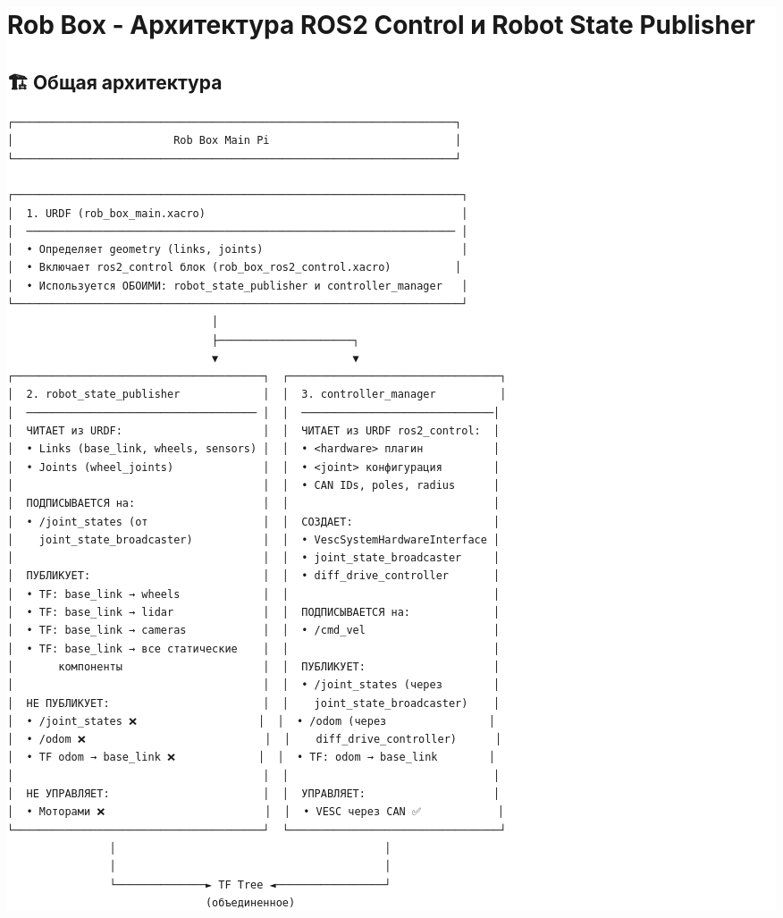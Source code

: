 # Rob Box - Архитектура ROS2 Control и Robot State Publisher

## 🏗️ Общая архитектура

```
┌─────────────────────────────────────────────────────────────────────┐
│                         Rob Box Main Pi                             │
└─────────────────────────────────────────────────────────────────────┘

┌──────────────────────────────────────────────────────────────────────┐
│  1. URDF (rob_box_main.xacro)                                        │
│  ─────────────────────────────────────────────────────────────────── │
│  • Определяет geometry (links, joints)                               │
│  • Включает ros2_control блок (rob_box_ros2_control.xacro)          │
│  • Используется ОБОИМИ: robot_state_publisher и controller_manager   │
└──────────────────────────────────────────────────────────────────────┘
                                │
                                ├─────────────────────┐
                                ▼                     ▼
┌───────────────────────────────────────┐  ┌─────────────────────────────────┐
│  2. robot_state_publisher             │  │  3. controller_manager          │
│  ──────────────────────────────────── │  │  ──────────────────────────────│
│  ЧИТАЕТ из URDF:                      │  │  ЧИТАЕТ из URDF ros2_control:  │
│  • Links (base_link, wheels, sensors) │  │  • <hardware> плагин           │
│  • Joints (wheel_joints)              │  │  • <joint> конфигурация        │
│                                       │  │  • CAN IDs, poles, radius      │
│  ПОДПИСЫВАЕТСЯ на:                    │  │                                │
│  • /joint_states (от                  │  │  СОЗДАЕТ:                      │
│    joint_state_broadcaster)           │  │  • VescSystemHardwareInterface │
│                                       │  │  • joint_state_broadcaster     │
│  ПУБЛИКУЕТ:                           │  │  • diff_drive_controller       │
│  • TF: base_link → wheels             │  │                                │
│  • TF: base_link → lidar              │  │  ПОДПИСЫВАЕТСЯ на:             │
│  • TF: base_link → cameras            │  │  • /cmd_vel                    │
│  • TF: base_link → все статические    │  │                                │
│       компоненты                      │  │  ПУБЛИКУЕТ:                    │
│                                       │  │  • /joint_states (через        │
│  НЕ ПУБЛИКУЕТ:                        │  │    joint_state_broadcaster)    │
│  • /joint_states ❌                   │  │  • /odom (через                │
│  • /odom ❌                            │  │    diff_drive_controller)      │
│  • TF odom → base_link ❌             │  │  • TF: odom → base_link        │
│                                       │  │                                │
│  НЕ УПРАВЛЯЕТ:                        │  │  УПРАВЛЯЕТ:                    │
│  • Моторами ❌                         │  │  • VESC через CAN ✅            │
└───────────────────────────────────────┘  └─────────────────────────────────┘
                │                                          │
                │                                          │
                └──────────────► TF Tree ◄─────────────────┘
                               (объединенное)
```
